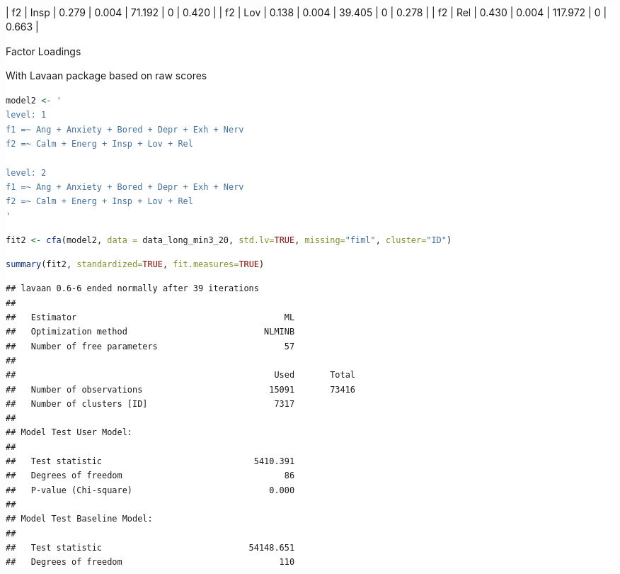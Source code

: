 | f2            | Insp      | 0.279 | 0.004 |  71.192 |       0 | 0.420 |
| f2            | Lov       | 0.138 | 0.004 |  39.405 |       0 | 0.278 |
| f2            | Rel       | 0.430 | 0.004 | 117.972 |       0 | 0.663 |

Factor Loadings

With Lavaan package based on raw scores

``` r
model2 <- '
level: 1
f1 =~ Ang + Anxiety + Bored + Depr + Exh + Nerv 
f2 =~ Calm + Energ + Insp + Lov + Rel 

level: 2
f1 =~ Ang + Anxiety + Bored + Depr + Exh + Nerv 
f2 =~ Calm + Energ + Insp + Lov + Rel 
'
```

``` r
fit2 <- cfa(model2, data = data_long_min3_20, std.lv=TRUE, missing="fiml", cluster="ID")
```

``` r
summary(fit2, standardized=TRUE, fit.measures=TRUE)
```

    ## lavaan 0.6-6 ended normally after 39 iterations
    ## 
    ##   Estimator                                         ML
    ##   Optimization method                           NLMINB
    ##   Number of free parameters                         57
    ##                                                       
    ##                                                   Used       Total
    ##   Number of observations                         15091       73416
    ##   Number of clusters [ID]                         7317            
    ##                                                                   
    ## Model Test User Model:
    ##                                                       
    ##   Test statistic                              5410.391
    ##   Degrees of freedom                                86
    ##   P-value (Chi-square)                           0.000
    ## 
    ## Model Test Baseline Model:
    ## 
    ##   Test statistic                             54148.651
    ##   Degrees of freedom                               110